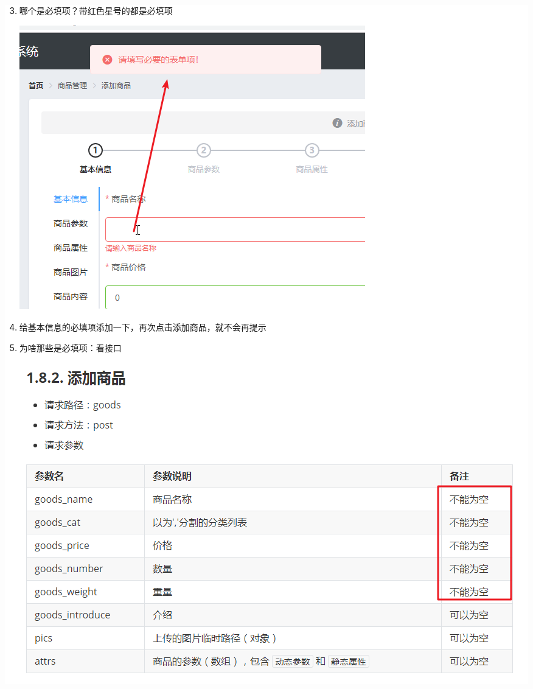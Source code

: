 3. 哪个是必填项？带红色星号的都是必填项

   ![](img/必填.png)

4. 给基本信息的必填项添加一下，再次点击添加商品，就不会再提示

5. 为啥那些是必填项：看接口

   ![](img/为啥必填项.png)
